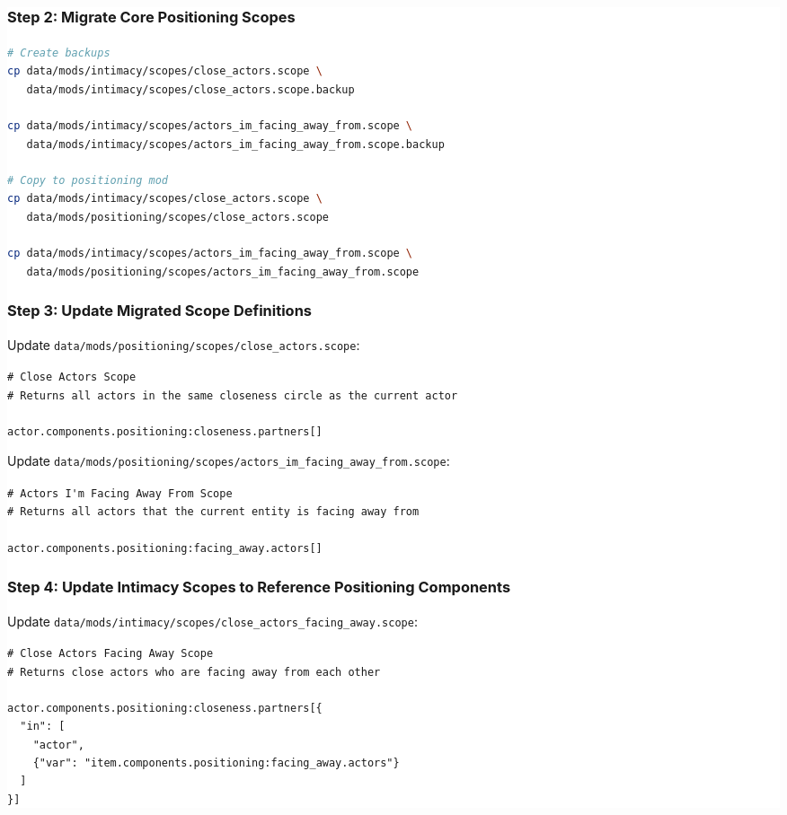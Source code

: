 ### Step 2: Migrate Core Positioning Scopes

```bash
# Create backups
cp data/mods/intimacy/scopes/close_actors.scope \
   data/mods/intimacy/scopes/close_actors.scope.backup

cp data/mods/intimacy/scopes/actors_im_facing_away_from.scope \
   data/mods/intimacy/scopes/actors_im_facing_away_from.scope.backup

# Copy to positioning mod
cp data/mods/intimacy/scopes/close_actors.scope \
   data/mods/positioning/scopes/close_actors.scope

cp data/mods/intimacy/scopes/actors_im_facing_away_from.scope \
   data/mods/positioning/scopes/actors_im_facing_away_from.scope
```

### Step 3: Update Migrated Scope Definitions

Update `data/mods/positioning/scopes/close_actors.scope`:

```
# Close Actors Scope
# Returns all actors in the same closeness circle as the current actor

actor.components.positioning:closeness.partners[]
```

Update `data/mods/positioning/scopes/actors_im_facing_away_from.scope`:

```
# Actors I'm Facing Away From Scope
# Returns all actors that the current entity is facing away from

actor.components.positioning:facing_away.actors[]
```

### Step 4: Update Intimacy Scopes to Reference Positioning Components

Update `data/mods/intimacy/scopes/close_actors_facing_away.scope`:

```
# Close Actors Facing Away Scope
# Returns close actors who are facing away from each other

actor.components.positioning:closeness.partners[{
  "in": [
    "actor",
    {"var": "item.components.positioning:facing_away.actors"}
  ]
}]
```
